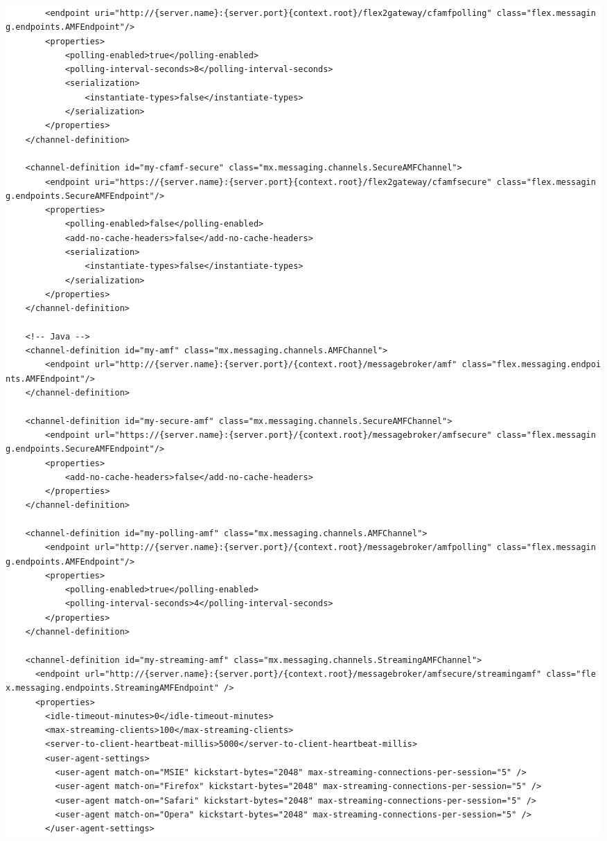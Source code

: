 ```
        <endpoint uri="http://{server.name}:{server.port}{context.root}/flex2gateway/cfamfpolling" class="flex.messaging.endpoints.AMFEndpoint"/>
        <properties>
            <polling-enabled>true</polling-enabled>
            <polling-interval-seconds>8</polling-interval-seconds>
            <serialization>
                <instantiate-types>false</instantiate-types>
            </serialization>
        </properties>
    </channel-definition>

    <channel-definition id="my-cfamf-secure" class="mx.messaging.channels.SecureAMFChannel">
        <endpoint uri="https://{server.name}:{server.port}{context.root}/flex2gateway/cfamfsecure" class="flex.messaging.endpoints.SecureAMFEndpoint"/>
        <properties>
            <polling-enabled>false</polling-enabled>
            <add-no-cache-headers>false</add-no-cache-headers>
            <serialization>
                <instantiate-types>false</instantiate-types>
            </serialization>
        </properties>
    </channel-definition>

    <!-- Java -->
    <channel-definition id="my-amf" class="mx.messaging.channels.AMFChannel">
        <endpoint url="http://{server.name}:{server.port}/{context.root}/messagebroker/amf" class="flex.messaging.endpoints.AMFEndpoint"/>
    </channel-definition>

    <channel-definition id="my-secure-amf" class="mx.messaging.channels.SecureAMFChannel">
        <endpoint url="https://{server.name}:{server.port}/{context.root}/messagebroker/amfsecure" class="flex.messaging.endpoints.SecureAMFEndpoint"/>
        <properties>
            <add-no-cache-headers>false</add-no-cache-headers>
        </properties>
    </channel-definition>

    <channel-definition id="my-polling-amf" class="mx.messaging.channels.AMFChannel">
        <endpoint url="http://{server.name}:{server.port}/{context.root}/messagebroker/amfpolling" class="flex.messaging.endpoints.AMFEndpoint"/>
        <properties>
            <polling-enabled>true</polling-enabled>
            <polling-interval-seconds>4</polling-interval-seconds>
        </properties>
    </channel-definition>

    <channel-definition id="my-streaming-amf" class="mx.messaging.channels.StreamingAMFChannel">
      <endpoint url="http://{server.name}:{server.port}/{context.root}/messagebroker/amfsecure/streamingamf" class="flex.messaging.endpoints.StreamingAMFEndpoint" /> 
      <properties>
        <idle-timeout-minutes>0</idle-timeout-minutes> 
        <max-streaming-clients>100</max-streaming-clients> 
        <server-to-client-heartbeat-millis>5000</server-to-client-heartbeat-millis> 
        <user-agent-settings>
          <user-agent match-on="MSIE" kickstart-bytes="2048" max-streaming-connections-per-session="5" /> 
          <user-agent match-on="Firefox" kickstart-bytes="2048" max-streaming-connections-per-session="5" /> 
          <user-agent match-on="Safari" kickstart-bytes="2048" max-streaming-connections-per-session="5" />
          <user-agent match-on="Opera" kickstart-bytes="2048" max-streaming-connections-per-session="5" />  
        </user-agent-settings>
```